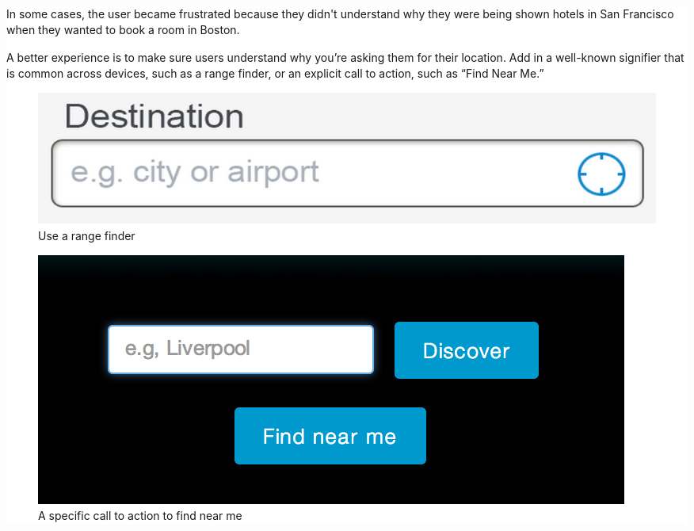 In some cases, the user became frustrated because they didn't understand why
they were being shown hotels in San Francisco when they wanted to book a room in
Boston.

A better experience is to make sure users understand why you’re asking
them for their location. Add in a well-known signifier that is common across
devices, such as a range finder, or an explicit call to action, such as 
“Find Near Me.”

<div class="attempt-left">
  <figure>
    <img src="images/indication.png">
    <figcaption>
      Use a range finder
     </figcaption>
  </figure>
</div>
<div class="attempt-right">
  <figure id="fig1">
    <img src="images/nearme.png">
    <figcaption>
      A specific call to action to find near me  
    </figcaption>
  </figure>
</div>
